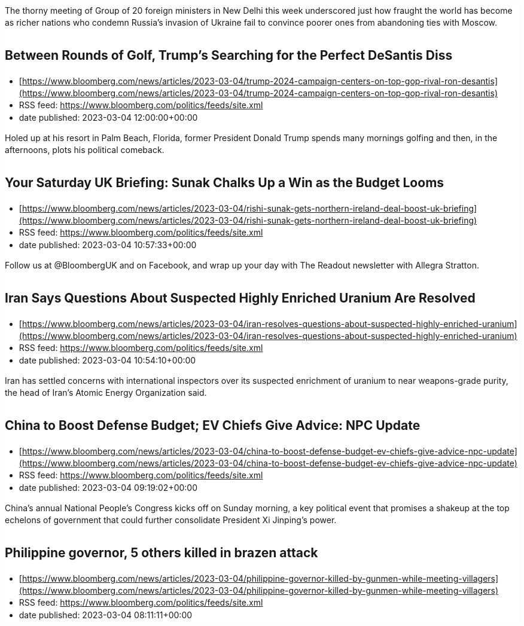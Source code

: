 The thorny meeting of Group of 20 foreign ministers in New Delhi this week underscored just how fraught the world has become as richer nations who condemn Russia’s invasion of Ukraine fail to convince poorer ones from abandoning ties with Moscow.

## Between Rounds of Golf, Trump’s Searching for the Perfect DeSantis Diss
 - [https://www.bloomberg.com/news/articles/2023-03-04/trump-2024-campaign-centers-on-top-gop-rival-ron-desantis](https://www.bloomberg.com/news/articles/2023-03-04/trump-2024-campaign-centers-on-top-gop-rival-ron-desantis)
 - RSS feed: https://www.bloomberg.com/politics/feeds/site.xml
 - date published: 2023-03-04 12:00:00+00:00

Holed up at his resort in Palm Beach, Florida, former President Donald Trump spends many mornings golfing and then, in the afternoons, plots his political comeback.

## Your Saturday UK Briefing: Sunak Chalks Up a Win as the Budget Looms
 - [https://www.bloomberg.com/news/articles/2023-03-04/rishi-sunak-gets-northern-ireland-deal-boost-uk-briefing](https://www.bloomberg.com/news/articles/2023-03-04/rishi-sunak-gets-northern-ireland-deal-boost-uk-briefing)
 - RSS feed: https://www.bloomberg.com/politics/feeds/site.xml
 - date published: 2023-03-04 10:57:33+00:00

Follow us at  @BloombergUK and on  Facebook, and wrap up your day with The Readout newsletter with Allegra Stratton.

## Iran Says Questions About Suspected Highly Enriched Uranium Are Resolved
 - [https://www.bloomberg.com/news/articles/2023-03-04/iran-resolves-questions-about-suspected-highly-enriched-uranium](https://www.bloomberg.com/news/articles/2023-03-04/iran-resolves-questions-about-suspected-highly-enriched-uranium)
 - RSS feed: https://www.bloomberg.com/politics/feeds/site.xml
 - date published: 2023-03-04 10:54:10+00:00

Iran has settled concerns with international inspectors over its suspected enrichment of uranium to near weapons-grade purity, the head of Iran’s Atomic Energy Organization said.

## China to Boost Defense Budget; EV Chiefs Give Advice: NPC Update
 - [https://www.bloomberg.com/news/articles/2023-03-04/china-to-boost-defense-budget-ev-chiefs-give-advice-npc-update](https://www.bloomberg.com/news/articles/2023-03-04/china-to-boost-defense-budget-ev-chiefs-give-advice-npc-update)
 - RSS feed: https://www.bloomberg.com/politics/feeds/site.xml
 - date published: 2023-03-04 09:19:02+00:00

China’s annual National People’s Congress kicks off on Sunday morning, a key political event that promises a shakeup at the top echelons of government that could further consolidate President Xi Jinping’s power.

## Philippine governor, 5 others killed in brazen attack
 - [https://www.bloomberg.com/news/articles/2023-03-04/philippine-governor-killed-by-gunmen-while-meeting-villagers](https://www.bloomberg.com/news/articles/2023-03-04/philippine-governor-killed-by-gunmen-while-meeting-villagers)
 - RSS feed: https://www.bloomberg.com/politics/feeds/site.xml
 - date published: 2023-03-04 08:11:11+00:00
